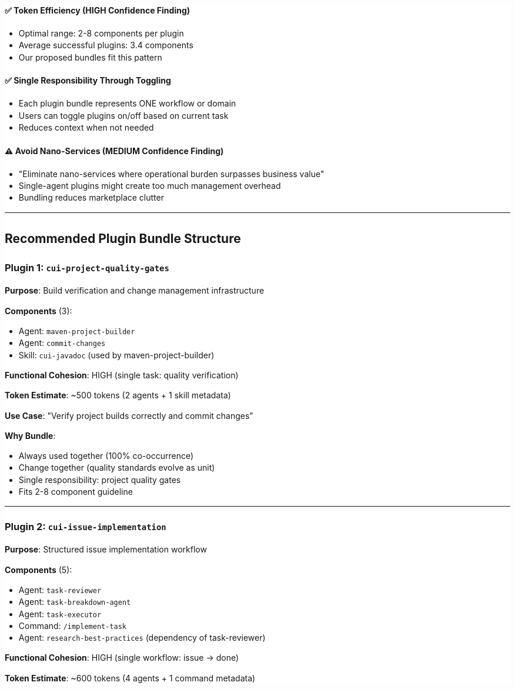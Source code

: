 #### ✅ Token Efficiency (HIGH Confidence Finding)
- Optimal range: 2-8 components per plugin
- Average successful plugins: 3.4 components
- Our proposed bundles fit this pattern

#### ✅ Single Responsibility Through Toggling
- Each plugin bundle represents ONE workflow or domain
- Users can toggle plugins on/off based on current task
- Reduces context when not needed

#### ⚠️ Avoid Nano-Services (MEDIUM Confidence Finding)
- "Eliminate nano-services where operational burden surpasses business value"
- Single-agent plugins might create too much management overhead
- Bundling reduces marketplace clutter

---

## Recommended Plugin Bundle Structure

### Plugin 1: `cui-project-quality-gates`
**Purpose**: Build verification and change management infrastructure

**Components** (3):
- Agent: `maven-project-builder`
- Agent: `commit-changes`
- Skill: `cui-javadoc` (used by maven-project-builder)

**Functional Cohesion**: HIGH (single task: quality verification)

**Token Estimate**: ~500 tokens (2 agents + 1 skill metadata)

**Use Case**: "Verify project builds correctly and commit changes"

**Why Bundle**:
- Always used together (100% co-occurrence)
- Change together (quality standards evolve as unit)
- Single responsibility: project quality gates
- Fits 2-8 component guideline

---

### Plugin 2: `cui-issue-implementation`
**Purpose**: Structured issue implementation workflow

**Components** (5):
- Agent: `task-reviewer`
- Agent: `task-breakdown-agent`
- Agent: `task-executor`
- Command: `/implement-task`
- Agent: `research-best-practices` (dependency of task-reviewer)

**Functional Cohesion**: HIGH (single workflow: issue → done)

**Token Estimate**: ~600 tokens (4 agents + 1 command metadata)
